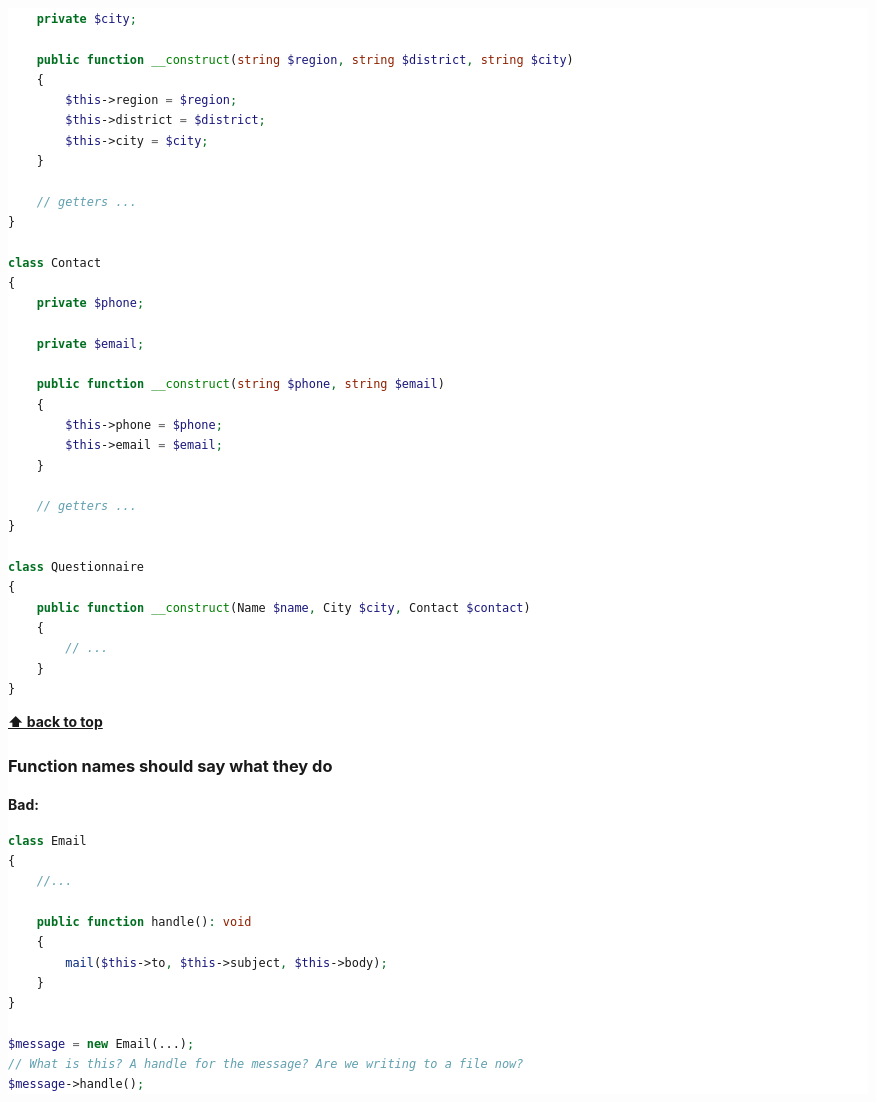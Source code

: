 ```php
    private $city;

    public function __construct(string $region, string $district, string $city)
    {
        $this->region = $region;
        $this->district = $district;
        $this->city = $city;
    }

    // getters ...
}

class Contact
{
    private $phone;

    private $email;

    public function __construct(string $phone, string $email)
    {
        $this->phone = $phone;
        $this->email = $email;
    }

    // getters ...
}

class Questionnaire
{
    public function __construct(Name $name, City $city, Contact $contact)
    {
        // ...
    }
}
```

**[⬆ back to top](#table-of-contents)**

### Function names should say what they do

**Bad:**

```php
class Email
{
    //...

    public function handle(): void
    {
        mail($this->to, $this->subject, $this->body);
    }
}

$message = new Email(...);
// What is this? A handle for the message? Are we writing to a file now?
$message->handle();
```

